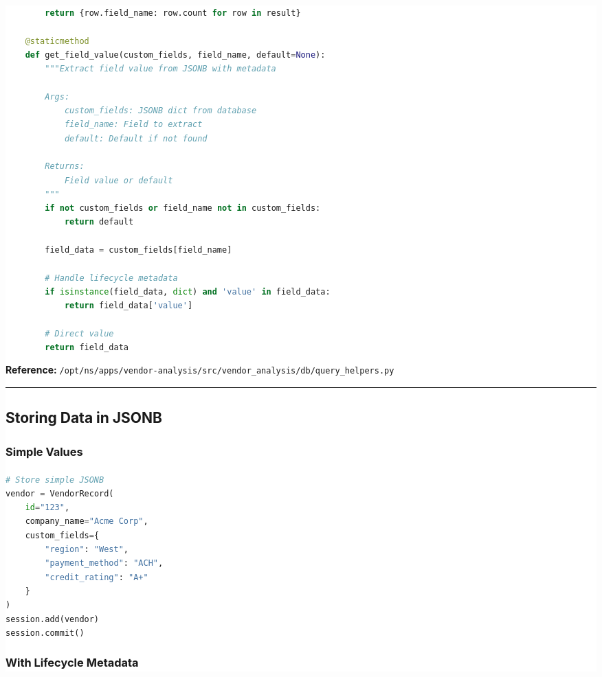 ```python
        return {row.field_name: row.count for row in result}

    @staticmethod
    def get_field_value(custom_fields, field_name, default=None):
        """Extract field value from JSONB with metadata

        Args:
            custom_fields: JSONB dict from database
            field_name: Field to extract
            default: Default if not found

        Returns:
            Field value or default
        """
        if not custom_fields or field_name not in custom_fields:
            return default

        field_data = custom_fields[field_name]

        # Handle lifecycle metadata
        if isinstance(field_data, dict) and 'value' in field_data:
            return field_data['value']

        # Direct value
        return field_data
```

**Reference:** `/opt/ns/apps/vendor-analysis/src/vendor_analysis/db/query_helpers.py`

---

## Storing Data in JSONB

### Simple Values

```python
# Store simple JSONB
vendor = VendorRecord(
    id="123",
    company_name="Acme Corp",
    custom_fields={
        "region": "West",
        "payment_method": "ACH",
        "credit_rating": "A+"
    }
)
session.add(vendor)
session.commit()
```

### With Lifecycle Metadata
